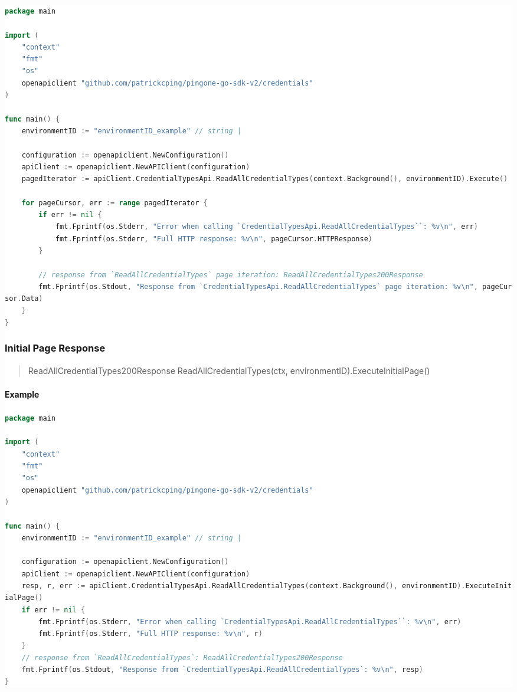 ```go
package main

import (
	"context"
	"fmt"
	"os"
	openapiclient "github.com/patrickcping/pingone-go-sdk-v2/credentials"
)

func main() {
	environmentID := "environmentID_example" // string | 

	configuration := openapiclient.NewConfiguration()
	apiClient := openapiclient.NewAPIClient(configuration)
	pagedIterator := apiClient.CredentialTypesApi.ReadAllCredentialTypes(context.Background(), environmentID).Execute()

	for pageCursor, err := range pagedIterator {
		if err != nil {
			fmt.Fprintf(os.Stderr, "Error when calling `CredentialTypesApi.ReadAllCredentialTypes``: %v\n", err)
			fmt.Fprintf(os.Stderr, "Full HTTP response: %v\n", pageCursor.HTTPResponse)
		}

		// response from `ReadAllCredentialTypes` page iteration: ReadAllCredentialTypes200Response
		fmt.Fprintf(os.Stdout, "Response from `CredentialTypesApi.ReadAllCredentialTypes` page iteration: %v\n", pageCursor.Data)
	}
}
```

### Initial Page Response

> ReadAllCredentialTypes200Response ReadAllCredentialTypes(ctx, environmentID).ExecuteInitialPage()

#### Example

```go
package main

import (
	"context"
	"fmt"
	"os"
	openapiclient "github.com/patrickcping/pingone-go-sdk-v2/credentials"
)

func main() {
	environmentID := "environmentID_example" // string | 

	configuration := openapiclient.NewConfiguration()
	apiClient := openapiclient.NewAPIClient(configuration)
	resp, r, err := apiClient.CredentialTypesApi.ReadAllCredentialTypes(context.Background(), environmentID).ExecuteInitialPage()
	if err != nil {
		fmt.Fprintf(os.Stderr, "Error when calling `CredentialTypesApi.ReadAllCredentialTypes``: %v\n", err)
		fmt.Fprintf(os.Stderr, "Full HTTP response: %v\n", r)
	}
	// response from `ReadAllCredentialTypes`: ReadAllCredentialTypes200Response
	fmt.Fprintf(os.Stdout, "Response from `CredentialTypesApi.ReadAllCredentialTypes`: %v\n", resp)
}
```
